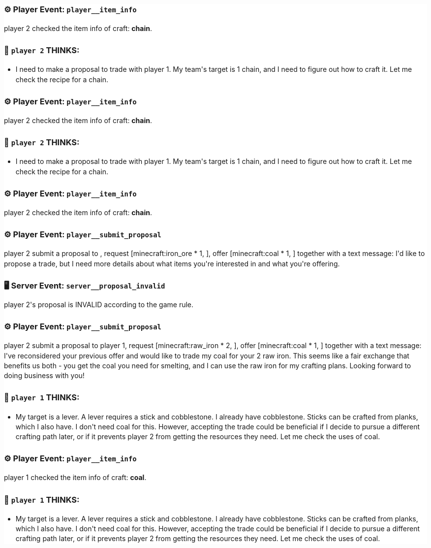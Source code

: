 ### ⚙️ Player Event: `player__item_info`
player 2 checked the item info of craft: **chain**.


### 🧠 `player 2` THINKS:
- I need to make a proposal to trade with player 1. My team's target is 1 chain, and I need to figure out how to craft it. Let me check the recipe for a chain.

### ⚙️ Player Event: `player__item_info`
player 2 checked the item info of craft: **chain**.


### 🧠 `player 2` THINKS:
- I need to make a proposal to trade with player 1. My team's target is 1 chain, and I need to figure out how to craft it. Let me check the recipe for a chain.

### ⚙️ Player Event: `player__item_info`
player 2 checked the item info of craft: **chain**.


### ⚙️ Player Event: `player__submit_proposal`
player 2 submit a proposal to <UNKNOWN>, request [minecraft:iron_ore * 1, ], offer [minecraft:coal * 1, ] together with a text message: I'd like to propose a trade, but I need more details about what items you're interested in and what you're offering.


### 🖥 Server Event: `server__proposal_invalid`
player 2's proposal is INVALID according to the game rule.


### ⚙️ Player Event: `player__submit_proposal`
player 2 submit a proposal to player 1, request [minecraft:raw_iron * 2, ], offer [minecraft:coal * 1, ] together with a text message: I've reconsidered your previous offer and would like to trade my coal for your 2 raw iron. This seems like a fair exchange that benefits us both - you get the coal you need for smelting, and I can use the raw iron for my crafting plans. Looking forward to doing business with you!


### 🧠 `player 1` THINKS:
- My target is a lever.  A lever requires a stick and cobblestone. I already have cobblestone.  Sticks can be crafted from planks, which I also have. I don't need coal for this. However, accepting the trade could be beneficial if I decide to pursue a different crafting path later, or if it prevents player 2 from getting the resources they need.  Let me check the uses of coal.

### ⚙️ Player Event: `player__item_info`
player 1 checked the item info of craft: **coal**.


### 🧠 `player 1` THINKS:
- My target is a lever.  A lever requires a stick and cobblestone. I already have cobblestone.  Sticks can be crafted from planks, which I also have. I don't need coal for this. However, accepting the trade could be beneficial if I decide to pursue a different crafting path later, or if it prevents player 2 from getting the resources they need.  Let me check the uses of coal.
